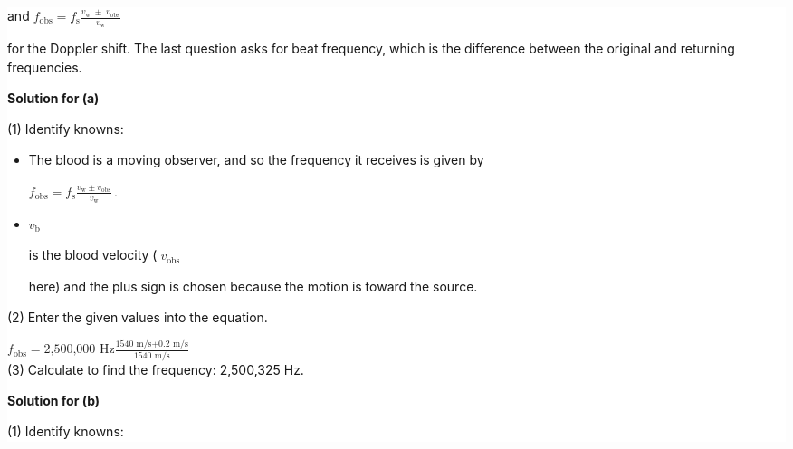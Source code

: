  and <math xmlns="http://www.w3.org/1998/Math/MathML"><semantics><mrow><mrow><mrow><mrow><msub><mi>f</mi><mrow><mtext>obs</mtext></mrow></msub><mo stretchy="false">=</mo><msub><mi>f</mi><mrow><mn>s</mn></mrow></msub></mrow><mfenced open="(" close=")"><mfrac><mrow><msub><mi>v</mi><mrow><mn>w</mn></mrow></msub><mspace width="0.25em" /><mo stretchy="false">±</mo><mspace width="0.25em" /><msub><mi>v</mi><mrow><mtext>obs</mtext></mrow></msub></mrow><msub><mi>v</mi><mrow><mn>w</mn></mrow></msub></mfrac></mfenced></mrow></mrow><mrow /></mrow><annotation encoding="StarMath 5.0"> size 12{f rSub { size 8{"obs"} } =f rSub { size 8{s} } left ( { {v rSub { size 8{w} } +- v rSub { size 8{"obs"} } } over {v rSub { size 8{w} } } } right )} {}</annotation></semantics></math>

 for the Doppler shift. The last question asks for beat frequency, which is the difference between the original and returning frequencies.

**Solution for (a)**

(1) Identify knowns:

* The blood is a moving observer, and so the frequency it receives is given by
  <div data-type="equation" id="eip-id2043393">
  <math xmlns="http://www.w3.org/1998/Math/MathML"><semantics><mrow><mrow><mrow><mrow><msub><mi>f</mi><mrow><mtext>obs</mtext></mrow></msub><mo stretchy="false">=</mo><msub><mi>f</mi><mrow><mn>s</mn></mrow></msub></mrow><mfenced open="(" close=")"><mfrac><mrow><msub><mi>v</mi><mrow><mn>w</mn></mrow></msub><mo stretchy="false">±</mo><msub><mi>v</mi><mrow><mtext>obs</mtext></mrow></msub></mrow><msub><mi>v</mi><mrow><mn>w</mn></mrow></msub></mfrac></mfenced></mrow></mrow><mo>.</mo></mrow><annotation encoding="StarMath 5.0"> size 12{f rSub { size 8{"obs"} } =f rSub { size 8{s} } left ( { {v rSub { size 8{w} } +- v rSub { size 8{"obs"} } } over {v rSub { size 8{w} } } } right )} {}</annotation></semantics></math>
  </div>

* <math xmlns="http://www.w3.org/1998/Math/MathML"><semantics><mrow><mrow><msub><mi fontstyle="italic">v</mi><mrow><mn>b</mn></mrow></msub></mrow><mrow /></mrow><annotation encoding="StarMath 5.0"> size 12{v rSub { size 8{b} } } {}</annotation></semantics></math>
  
  is the blood velocity (
  <math xmlns="http://www.w3.org/1998/Math/MathML"><semantics><mrow><mrow><msub><mi fontstyle="italic">v</mi><mrow><mtext>obs</mtext></mrow></msub></mrow><mrow /></mrow><annotation encoding="StarMath 5.0"> size 12{v rSub { size 8{"obs"} } } {}</annotation></semantics></math>
  
  here) and the plus sign is chosen because the motion is toward the source.

(2) Enter the given values into the equation.

<div data-type="equation" id="eip-33">
<math xmlns="http://www.w3.org/1998/Math/MathML"> <semantics> <mrow> <mrow> <mrow> <mrow> <msub> <mi>f</mi> <mrow> <mtext>obs</mtext> </mrow> </msub> <mo stretchy="false">=</mo> <mfenced open="(" close=")"> <mrow> <mn>2,</mn> <mtext>500</mtext> <mi>,</mi> <mtext>000 Hz</mtext> </mrow> </mfenced> </mrow> <mfenced open="(" close=")"> <mfrac> <mrow> <mtext>1540 m/s</mtext> <mrow> <mo stretchy="false">+</mo> <mn>0</mn> </mrow> <mtext>.</mtext> <mtext>2 m/s</mtext> </mrow> <mtext>1540 m/s</mtext> </mfrac> </mfenced> </mrow> </mrow> <mrow /> </mrow> <annotation encoding="StarMath 5.0"> size 12{f rSub { size 8{"obs"} } = left (2,"500","000"" Hz" right ) left ( { {"1540"" m/s"+0 "." "2 m/s"} over {"1540 m/s"} } right )} {}</annotation> </semantics> </math>
</div>
(3) Calculate to find the frequency: 2,500,325 Hz.

**Solution for (b)**

(1) Identify knowns:
